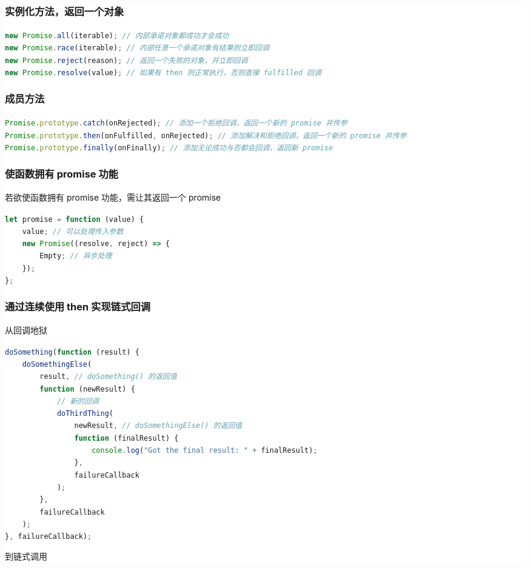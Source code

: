 ### 实例化方法，返回一个对象

```js
new Promise.all(iterable); // 内部承诺对象都成功才会成功
new Promise.race(iterable); // 内部任意一个承诺对象有结果则立即回调
new Promise.reject(reason); // 返回一个失败的对象，并立即回调
new Promise.resolve(value); // 如果有 then 则正常执行，否则直接 fulfilled 回调
```

### 成员方法

```js
Promise.prototype.catch(onRejected); // 添加一个拒绝回调，返回一个新的 promise 并传参
Promise.prototype.then(onFulfilled, onRejected); // 添加解决和拒绝回调，返回一个新的 promise 并传参
Promise.prototype.finally(onFinally); // 添加无论成功与否都会回调，返回新 promise
```

### 使函数拥有 promise 功能

若欲使函数拥有 promise 功能，需让其返回一个 promise

```js
let promise = function (value) {
    value; // 可以处理传入参数
    new Promise((resolve, reject) => {
        Empty; // 异步处理
    });
};
```

### 通过连续使用 then 实现链式回调

从回调地狱

```js
doSomething(function (result) {
    doSomethingElse(
        result, // doSomething() 的返回值
        function (newResult) {
            // 新的回调
            doThirdThing(
                newResult, // doSomethingElse() 的返回值
                function (finalResult) {
                    console.log("Got the final result: " + finalResult);
                },
                failureCallback
            );
        },
        failureCallback
    );
}, failureCallback);
```

到链式调用
